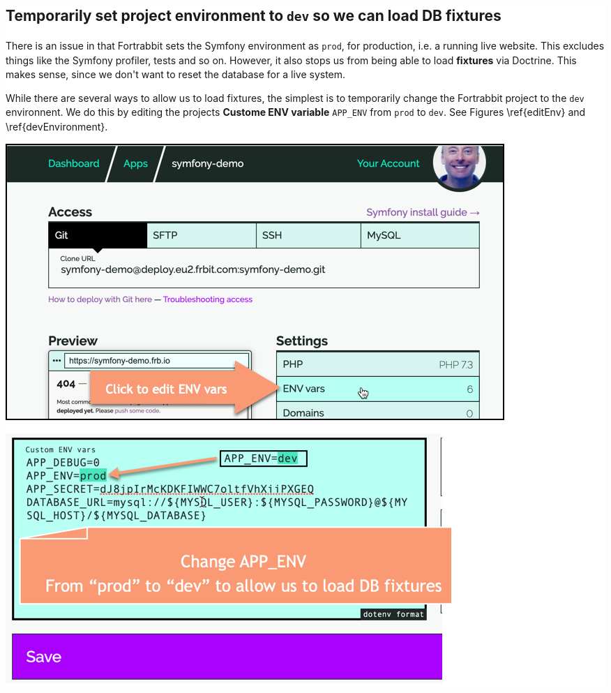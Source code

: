 
## Temporarily set project environment to `dev` so we can load DB  fixtures

There is an issue in that Fortrabbit sets the Symfony environment as `prod`, for production, i.e. a running live website. This excludes things like the Symfony profiler, tests and so on. However, it also stops us from being able to load **fixtures** via Doctrine. This makes sense, since we don't want to reset the database for a live system.

While there are several ways to allow us to load fixtures, the simplest is to temporarily change the Fortrabbit project to the `dev` environnent. We do this by editing the projects **Custome ENV variable** `APP_ENV` from `prod` to `dev`. See Figures \ref{editEnv} and \ref{devEnvironment}.

![Edit ENV vars for Fortrabbit project.\label{editEnv}](./03_figures/part11/15_editEnv.png)

![Changing environment from `prod` to `dev`. \label{devEnvironment}](./03_figures/part11/3_devEnvironment.png)
